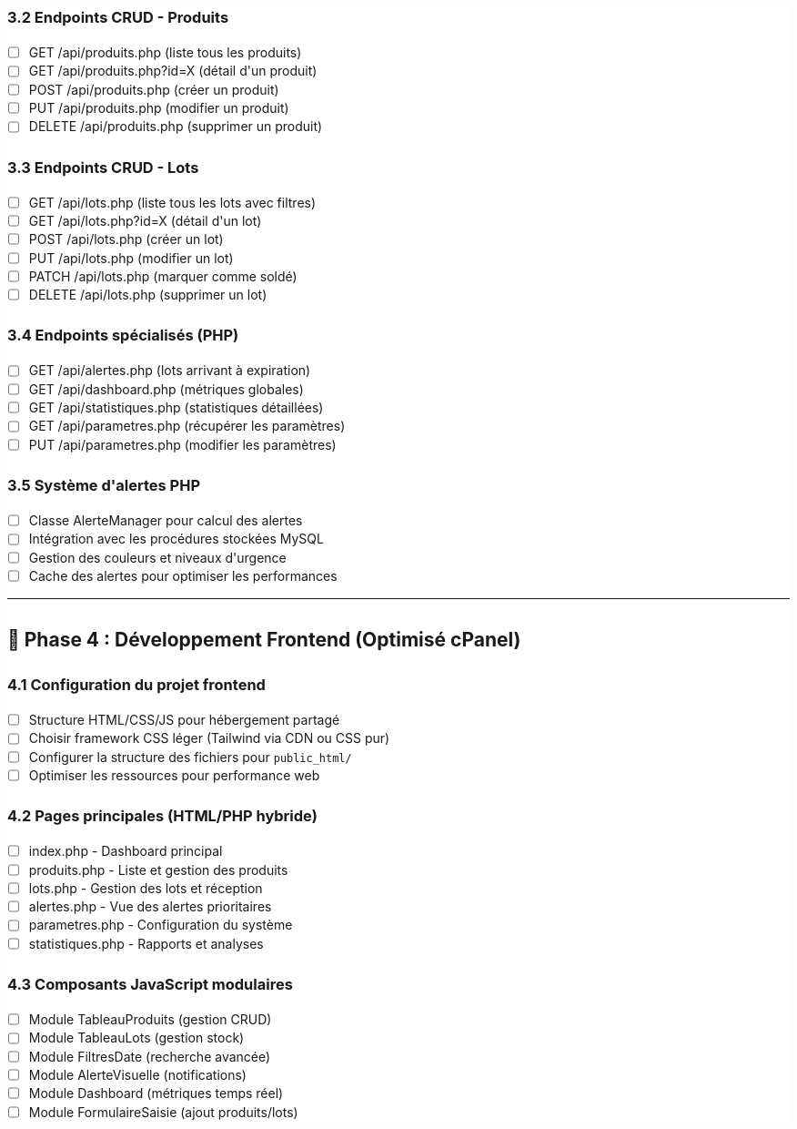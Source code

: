 ### 3.2 Endpoints CRUD - Produits
- [ ] GET /api/produits.php (liste tous les produits)
- [ ] GET /api/produits.php?id=X (détail d'un produit)
- [ ] POST /api/produits.php (créer un produit)
- [ ] PUT /api/produits.php (modifier un produit)
- [ ] DELETE /api/produits.php (supprimer un produit)

### 3.3 Endpoints CRUD - Lots
- [ ] GET /api/lots.php (liste tous les lots avec filtres)
- [ ] GET /api/lots.php?id=X (détail d'un lot)
- [ ] POST /api/lots.php (créer un lot)
- [ ] PUT /api/lots.php (modifier un lot)
- [ ] PATCH /api/lots.php (marquer comme soldé)
- [ ] DELETE /api/lots.php (supprimer un lot)

### 3.4 Endpoints spécialisés (PHP)
- [ ] GET /api/alertes.php (lots arrivant à expiration)
- [ ] GET /api/dashboard.php (métriques globales)
- [ ] GET /api/statistiques.php (statistiques détaillées)
- [ ] GET /api/parametres.php (récupérer les paramètres)
- [ ] PUT /api/parametres.php (modifier les paramètres)

### 3.5 Système d'alertes PHP
- [ ] Classe AlerteManager pour calcul des alertes
- [ ] Intégration avec les procédures stockées MySQL
- [ ] Gestion des couleurs et niveaux d'urgence
- [ ] Cache des alertes pour optimiser les performances

---

## 🎨 Phase 4 : Développement Frontend (Optimisé cPanel)

### 4.1 Configuration du projet frontend
- [ ] Structure HTML/CSS/JS pour hébergement partagé
- [ ] Choisir framework CSS léger (Tailwind via CDN ou CSS pur)
- [ ] Configurer la structure des fichiers pour `public_html/`
- [ ] Optimiser les ressources pour performance web

### 4.2 Pages principales (HTML/PHP hybride)
- [ ] index.php - Dashboard principal
- [ ] produits.php - Liste et gestion des produits
- [ ] lots.php - Gestion des lots et réception
- [ ] alertes.php - Vue des alertes prioritaires
- [ ] parametres.php - Configuration du système
- [ ] statistiques.php - Rapports et analyses

### 4.3 Composants JavaScript modulaires
- [ ] Module TableauProduits (gestion CRUD)
- [ ] Module TableauLots (gestion stock)
- [ ] Module FiltresDate (recherche avancée)
- [ ] Module AlerteVisuelle (notifications)
- [ ] Module Dashboard (métriques temps réel)
- [ ] Module FormulaireSaisie (ajout produits/lots)
